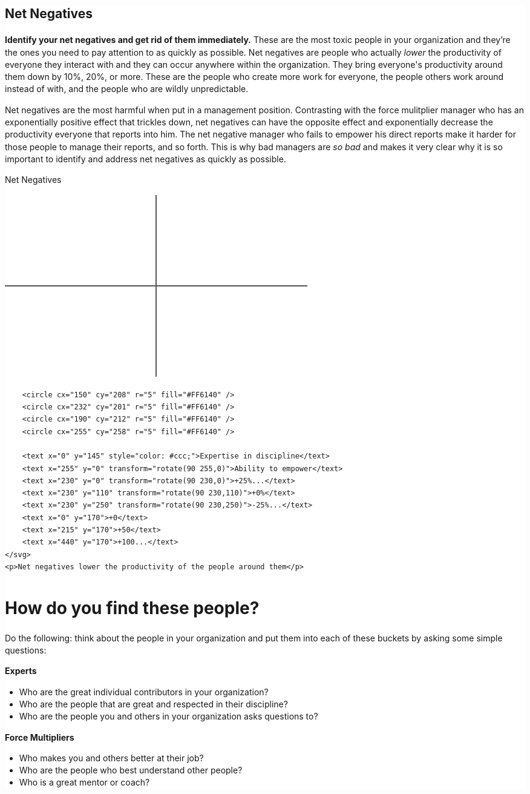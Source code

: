 ## Net Negatives

**Identify your net negatives and get rid of them immediately.** These are the most toxic people in your organization and they’re the ones you need to pay attention to as quickly as possible. Net negatives are people who actually *lower* the productivity of everyone they interact with and they can occur anywhere within the organization. They bring everyone's productivity around them down by 10%, 20%, or more. These are the people who create more work for everyone, the people others work around instead of with, and the people who are wildly unpredictable.

Net negatives are the most harmful when put in a management position. Contrasting with the force mulitplier manager who has an exponentially positive effect that trickles down, net negatives can have the opposite effect and exponentially decrease the productivity everyone that reports into him. The net negative manager who fails to empower his direct reports make it harder for those people to manage their reports, and so forth. This is why bad managers are *so bad* and makes it very clear why it is so important to identify and address net negatives as quickly as possible.

<div class="demo">
	<p>Net Negatives</p>
	<svg width="500" height="300">
		<line x1="250" y1="0" x2="250" y2="300" stroke-width="2" stroke="#555" />
		<line y1="150" x1="0" y2="150" x2="500" stroke-width="2" stroke="#555" />

		<circle cx="150" cy="208" r="5" fill="#FF6140" />
		<circle cx="232" cy="201" r="5" fill="#FF6140" />
		<circle cx="190" cy="212" r="5" fill="#FF6140" />
		<circle cx="255" cy="258" r="5" fill="#FF6140" />

		<text x="0" y="145" style="color: #ccc;">Expertise in discipline</text>
		<text x="255" y="0" transform="rotate(90 255,0)">Ability to empower</text>
		<text x="230" y="0" transform="rotate(90 230,0)">+25%...</text>
		<text x="230" y="110" transform="rotate(90 230,110)">+0%</text>
		<text x="230" y="250" transform="rotate(90 230,250)">-25%...</text>
		<text x="0" y="170">+0</text>
		<text x="215" y="170">+50</text>
		<text x="440" y="170">+100...</text>
	</svg>
	<p>Net negatives lower the productivity of the people around them</p>
</div>

# How do you find these people?
Do the following: think about the people in your organization and put them into each of these buckets by asking some simple questions:

**Experts**

 - Who are the great individual contributors in your organization?
 - Who are the people that are great and respected in their discipline?
 - Who are the people you and others in your organization asks questions to?

**Force Multipliers**

 - Who makes you and others better at their job?
 - Who are the people who best understand other people?
 - Who is a great mentor or coach?
